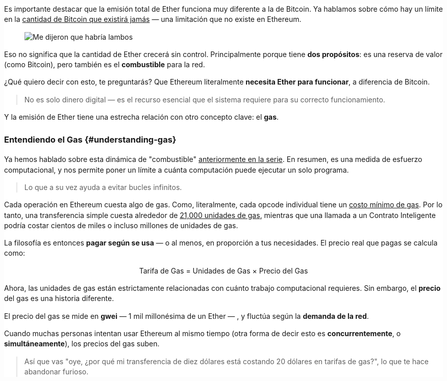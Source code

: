 Es importante destacar que la emisión total de Ether funciona muy diferente a la de Bitcoin. Ya hablamos sobre cómo hay un límite en la [cantidad de Bitcoin que existirá jamás](/es/blog/blockchain-101/a-primer-on-consensus/#incentives) — una limitación que no existe en Ethereum.

<figure>
  <img
    src="/images/blockchain-101/wrapping-up-ethereum/lambos.webp" 
    alt="Me dijeron que habría lambos"
    title="Me dijeron que habría lambos"
    width="600"
  />
</figure>

Eso no significa que la cantidad de Ether crecerá sin control. Principalmente porque tiene **dos propósitos**: es una reserva de valor (como Bitcoin), pero también es el **combustible** para la red.

¿Qué quiero decir con esto, te preguntarás? Que Ethereum literalmente **necesita Ether para funcionar**, a diferencia de Bitcoin.

> No es solo dinero digital — es el recurso esencial que el sistema requiere para su correcto funcionamiento.

Y la emisión de Ether tiene una estrecha relación con otro concepto clave: el **gas**.

### Entendiendo el Gas {#understanding-gas}

Ya hemos hablado sobre esta dinámica de "combustible" [anteriormente en la serie](/es/blog/blockchain-101/enter-ethereum/#gas). En resumen, es una medida de esfuerzo computacional, y nos permite poner un límite a cuánta computación puede ejecutar un solo programa.

> Lo que a su vez ayuda a evitar bucles infinitos.

Cada operación en Ethereum cuesta algo de gas. Como, literalmente, cada opcode individual tiene un [costo mínimo de gas](https://www.evm.codes/). Por lo tanto, una transferencia simple cuesta alrededor de [21,000 unidades de gas](https://www.kucoin.com/learn/web3/understanding-ethereum-gas-fees#:~:text=A%20simple%20ETH%20transfer%20typically%20requires%2021%2C000%20gas%20units), mientras que una llamada a un Contrato Inteligente podría costar cientos de miles o incluso millones de unidades de gas.

La filosofía es entonces **pagar según se usa** — o al menos, en proporción a tus necesidades. El precio real que pagas se calcula como:

$$
\textrm{Tarifa de Gas} \ = \ \textrm{Unidades de Gas} \ \times \ \textrm{Precio del Gas}
$$

Ahora, las unidades de gas están estrictamente relacionadas con cuánto trabajo computacional requieres. Sin embargo, el **precio** del gas es una historia diferente.

El precio del gas se mide en **gwei** — 1 mil millonésima de un Ether — , y fluctúa según la **demanda de la red**.

Cuando muchas personas intentan usar Ethereum al mismo tiempo (otra forma de decir esto es **concurrentemente**, o **simultáneamente**), los precios del gas suben.

> Así que vas "oye, ¿por qué mi transferencia de diez dólares está costando 20 dólares en tarifas de gas?", lo que te hace abandonar furioso.
